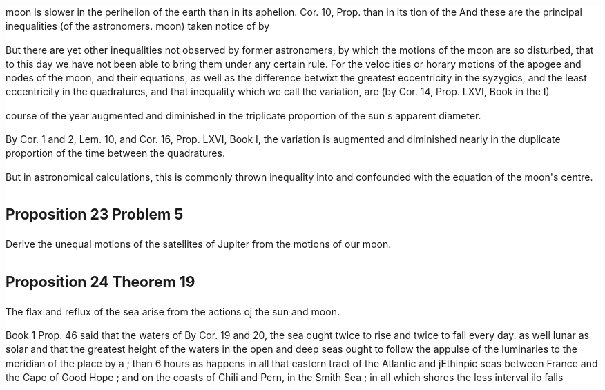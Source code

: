 
moon is slower in the perihelion of the earth than in its aphelion.
Cor. 10, Prop.
than in
its
tion of the
And
these are the principal inequalities (of the
astronomers.
moon) taken notice of by

But there are yet other inequalities not observed by former astronomers, by which the motions of the moon are so disturbed, that to this day we
have not been able to bring them under any certain rule. For the veloc
ities or horary motions of the
apogee and nodes of the moon, and their
equations, as well as the difference betwixt the greatest eccentricity in the
syzygics, and the least eccentricity in the quadratures, and that inequality
which we call the variation, are (by Cor. 14, Prop. LXVI, Book
in the
I)

course of the year augmented and diminished in the triplicate proportion of the sun s apparent diameter.

By Cor. 1 and 2, Lem. 10, and Cor.
16, Prop. LXVI, Book I, the variation is augmented and diminished nearly in the duplicate proportion of the time between
the quadratures.

But in astronomical calculations, this is
commonly thrown inequality into and confounded with the equation of the moon's centre.


## Proposition 23 Problem 5

Derive the unequal motions of the satellites of Jupiter from the motions of our moon.



## Proposition 24 Theorem 19

The flax and reflux of the sea arise
from the actions oj the sun and moon.

Book 1 Prop. 46 said that the waters of
By Cor. 19 and 20,
the sea ought twice to rise and twice to fall every day. as well lunar as solar
and that the greatest height of the waters in the open and deep seas ought
to follow the appulse of the luminaries to the meridian of the place by a
;
than 6 hours as happens in all that eastern tract of the Atlantic
and jEthinpic seas between France and the Cape of Good Hope ; and on
the coasts of Chili and Pern, in the Smith Sea ; in all which shores the
less interval
ilo
falls
